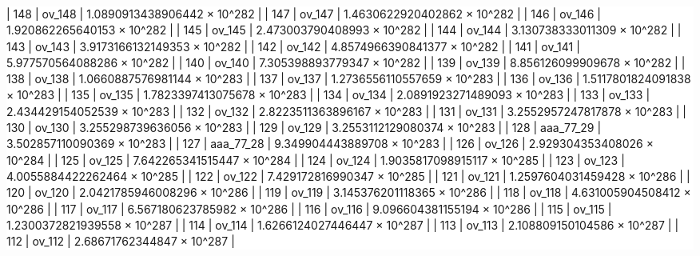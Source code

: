 | 148 | ov_148 | 1.0890913438906442 × 10^282 |
| 147 | ov_147 | 1.4630622920402862 × 10^282 |
| 146 | ov_146 | 1.920862265640153 × 10^282 |
| 145 | ov_145 | 2.473003790408993 × 10^282 |
| 144 | ov_144 | 3.130738333011309 × 10^282 |
| 143 | ov_143 | 3.9173166132149353 × 10^282 |
| 142 | ov_142 | 4.8574966390841377 × 10^282 |
| 141 | ov_141 | 5.977570564088286 × 10^282 |
| 140 | ov_140 | 7.305398893779347 × 10^282 |
| 139 | ov_139 | 8.856126099909678 × 10^282 |
| 138 | ov_138 | 1.0660887576981144 × 10^283 |
| 137 | ov_137 | 1.2736556110557659 × 10^283 |
| 136 | ov_136 | 1.5117801824091838 × 10^283 |
| 135 | ov_135 | 1.7823397413075678 × 10^283 |
| 134 | ov_134 | 2.0891923271489093 × 10^283 |
| 133 | ov_133 | 2.434429154052539 × 10^283 |
| 132 | ov_132 | 2.8223511363896167 × 10^283 |
| 131 | ov_131 | 3.2552957247817878 × 10^283 |
| 130 | ov_130 | 3.255298739636056 × 10^283 |
| 129 | ov_129 | 3.2553112129080374 × 10^283 |
| 128 | aaa_77_29 | 3.502857110090369 × 10^283 |
| 127 | aaa_77_28 | 9.349904443889708 × 10^283 |
| 126 | ov_126 | 2.929304353408026 × 10^284 |
| 125 | ov_125 | 7.642265341515447 × 10^284 |
| 124 | ov_124 | 1.9035817098915117 × 10^285 |
| 123 | ov_123 | 4.0055884422262464 × 10^285 |
| 122 | ov_122 | 7.429172816990347 × 10^285 |
| 121 | ov_121 | 1.2597604031459428 × 10^286 |
| 120 | ov_120 | 2.0421785946008296 × 10^286 |
| 119 | ov_119 | 3.145376201118365 × 10^286 |
| 118 | ov_118 | 4.631005904508412 × 10^286 |
| 117 | ov_117 | 6.567180623785982 × 10^286 |
| 116 | ov_116 | 9.096604381155194 × 10^286 |
| 115 | ov_115 | 1.2300372821939558 × 10^287 |
| 114 | ov_114 | 1.6266124027446447 × 10^287 |
| 113 | ov_113 | 2.108809150104586 × 10^287 |
| 112 | ov_112 | 2.68671762344847 × 10^287 |